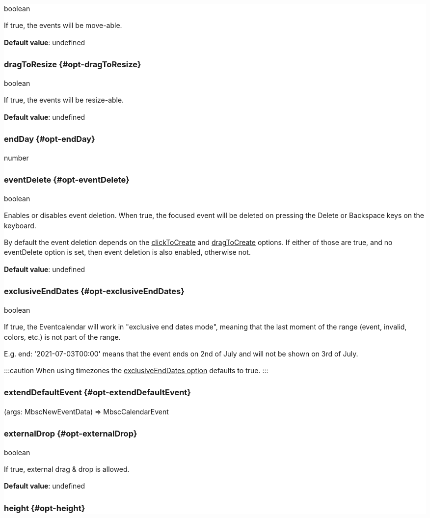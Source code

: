 boolean

If true, the events will be move-able.

**Default value**: undefined
### dragToResize {#opt-dragToResize}

boolean

If true, the events will be resize-able.

**Default value**: undefined
### endDay {#opt-endDay}

number


### eventDelete {#opt-eventDelete}

boolean

Enables or disables event deletion. When true, the focused event will be deleted on pressing the Delete or Backspace
keys on the keyboard.

By default the event deletion depends on the [clickToCreate](#opt-clickToCreate) and [dragToCreate](#opt-dragToCreate) options.
If either of those are true, and no eventDelete option is set, then event deletion is also enabled, otherwise not.

**Default value**: undefined
### exclusiveEndDates {#opt-exclusiveEndDates}

boolean

If true, the Eventcalendar will work in &quot;exclusive end dates mode&quot;,
meaning that the last moment of the range (event, invalid, colors, etc.) is not part of the range.

E.g. end: &#039;2021-07-03T00:00&#039; means that the event ends on 2nd of July and will not be shown on 3rd of July.

:::caution
When using timezones the [exclusiveEndDates option](#opt-exclusiveEndDates) defaults to true.
:::
### extendDefaultEvent {#opt-extendDefaultEvent}

(args: MbscNewEventData) => MbscCalendarEvent



### externalDrop {#opt-externalDrop}

boolean

If true, external drag &amp; drop is allowed.

**Default value**: undefined
### height {#opt-height}
